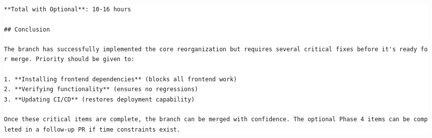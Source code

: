 ```
**Total with Optional**: 10-16 hours

## Conclusion

The branch has successfully implemented the core reorganization but requires several critical fixes before it's ready for merge. Priority should be given to:

1. **Installing frontend dependencies** (blocks all frontend work)
2. **Verifying functionality** (ensures no regressions)
3. **Updating CI/CD** (restores deployment capability)

Once these critical items are complete, the branch can be merged with confidence. The optional Phase 4 items can be completed in a follow-up PR if time constraints exist.